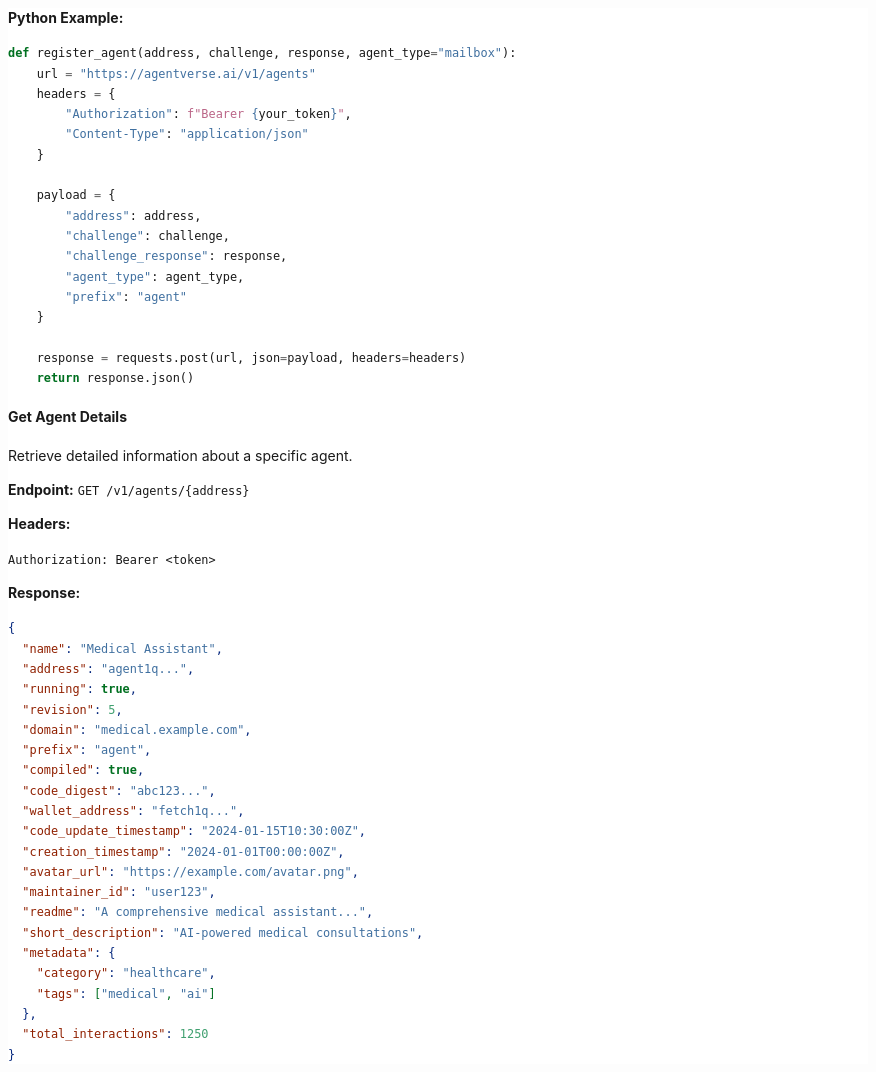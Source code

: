 **Python Example:**
```python
def register_agent(address, challenge, response, agent_type="mailbox"):
    url = "https://agentverse.ai/v1/agents"
    headers = {
        "Authorization": f"Bearer {your_token}",
        "Content-Type": "application/json"
    }
    
    payload = {
        "address": address,
        "challenge": challenge,
        "challenge_response": response,
        "agent_type": agent_type,
        "prefix": "agent"
    }
    
    response = requests.post(url, json=payload, headers=headers)
    return response.json()
```

#### Get Agent Details
Retrieve detailed information about a specific agent.

**Endpoint:** `GET /v1/agents/{address}`

**Headers:**
```
Authorization: Bearer <token>
```

**Response:**
```json
{
  "name": "Medical Assistant",
  "address": "agent1q...",
  "running": true,
  "revision": 5,
  "domain": "medical.example.com",
  "prefix": "agent",
  "compiled": true,
  "code_digest": "abc123...",
  "wallet_address": "fetch1q...",
  "code_update_timestamp": "2024-01-15T10:30:00Z",
  "creation_timestamp": "2024-01-01T00:00:00Z",
  "avatar_url": "https://example.com/avatar.png",
  "maintainer_id": "user123",
  "readme": "A comprehensive medical assistant...",
  "short_description": "AI-powered medical consultations",
  "metadata": {
    "category": "healthcare",
    "tags": ["medical", "ai"]
  },
  "total_interactions": 1250
}
```
